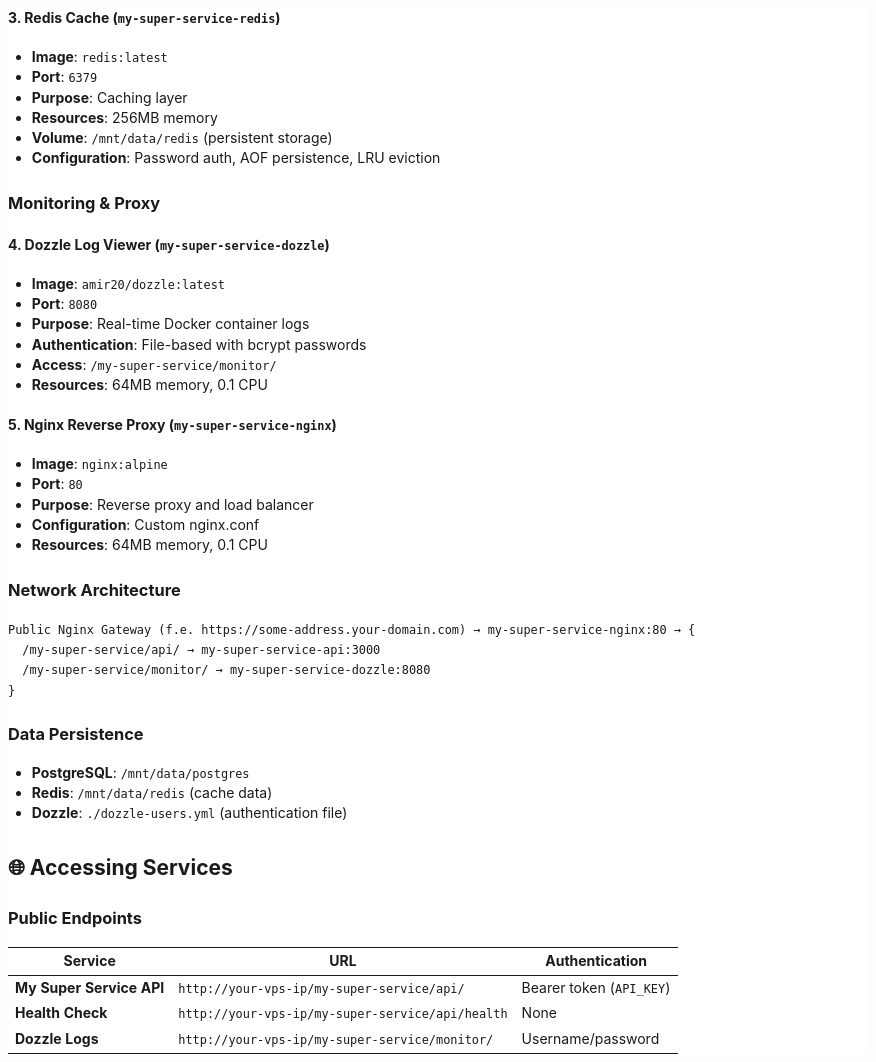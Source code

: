 #### 3. Redis Cache (`my-super-service-redis`)
- **Image**: `redis:latest`
- **Port**: `6379`
- **Purpose**: Caching layer
- **Resources**: 256MB memory
- **Volume**: `/mnt/data/redis` (persistent storage)
- **Configuration**: Password auth, AOF persistence, LRU eviction

### Monitoring & Proxy

#### 4. Dozzle Log Viewer (`my-super-service-dozzle`)
- **Image**: `amir20/dozzle:latest`
- **Port**: `8080`
- **Purpose**: Real-time Docker container logs
- **Authentication**: File-based with bcrypt passwords
- **Access**: `/my-super-service/monitor/`
- **Resources**: 64MB memory, 0.1 CPU

#### 5. Nginx Reverse Proxy (`my-super-service-nginx`)
- **Image**: `nginx:alpine`
- **Port**: `80`
- **Purpose**: Reverse proxy and load balancer
- **Configuration**: Custom nginx.conf
- **Resources**: 64MB memory, 0.1 CPU

### Network Architecture

```
Public Nginx Gateway (f.e. https://some-address.your-domain.com) → my-super-service-nginx:80 → {
  /my-super-service/api/ → my-super-service-api:3000
  /my-super-service/monitor/ → my-super-service-dozzle:8080
}
```

### Data Persistence

- **PostgreSQL**: `/mnt/data/postgres`
- **Redis**: `/mnt/data/redis` (cache data)
- **Dozzle**: `./dozzle-users.yml` (authentication file)

## 🌐 Accessing Services

### Public Endpoints

| Service | URL | Authentication |
|---------|-----|----------------|
| **My Super Service API** | `http://your-vps-ip/my-super-service/api/` | Bearer token (`API_KEY`) |
| **Health Check** | `http://your-vps-ip/my-super-service/api/health` | None |
| **Dozzle Logs** | `http://your-vps-ip/my-super-service/monitor/` | Username/password |
